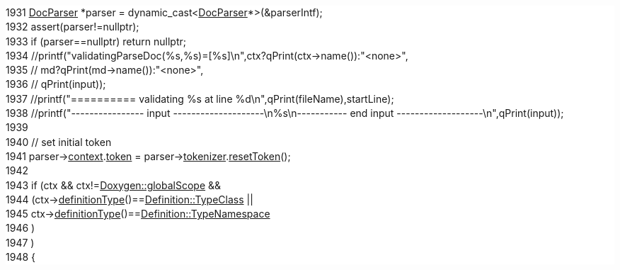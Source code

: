 <div class="doxyCodeLine"><span class="doxyLineNumber">1931</span><span class="doxyLineContent"><span class="doxyHighlight">  <a href="/web-doxygen/docs/api/classes/docparser">DocParser</a> *parser = </span><span class="doxyHighlightKeyword">dynamic_cast&lt;</span><span class="doxyHighlight"><a href="/web-doxygen/docs/api/classes/docparser">DocParser</a>*</span><span class="doxyHighlightKeyword">&gt;</span><span class="doxyHighlight">(&amp;parserIntf);</span></span></div>
<div class="doxyCodeLine"><span class="doxyLineNumber">1932</span><span class="doxyLineContent"><span class="doxyHighlight">  assert(parser!=</span><span class="doxyHighlightKeyword">nullptr</span><span class="doxyHighlight">);</span></span></div>
<div class="doxyCodeLine"><span class="doxyLineNumber">1933</span><span class="doxyLineContent"><span class="doxyHighlight">  </span><span class="doxyHighlightKeywordFlow">if</span><span class="doxyHighlight"> (parser==</span><span class="doxyHighlightKeyword">nullptr</span><span class="doxyHighlight">) </span><span class="doxyHighlightKeywordFlow">return</span><span class="doxyHighlight"> </span><span class="doxyHighlightKeyword">nullptr</span><span class="doxyHighlight">;</span></span></div>
<div class="doxyCodeLine"><span class="doxyLineNumber">1934</span><span class="doxyLineContent"><span class="doxyHighlight">  </span><span class="doxyHighlightComment">//printf("validatingParseDoc(%s,%s)=[%s]\n",ctx?qPrint(ctx-&gt;name()):"&lt;none&gt;",</span></span></div>
<div class="doxyCodeLine"><span class="doxyLineNumber">1935</span><span class="doxyLineContent"><span class="doxyHighlight">  </span><span class="doxyHighlightComment">//                                     md?qPrint(md-&gt;name()):"&lt;none&gt;",</span></span></div>
<div class="doxyCodeLine"><span class="doxyLineNumber">1936</span><span class="doxyLineContent"><span class="doxyHighlight">  </span><span class="doxyHighlightComment">//                                     qPrint(input));</span></span></div>
<div class="doxyCodeLine"><span class="doxyLineNumber">1937</span><span class="doxyLineContent"><span class="doxyHighlight">  </span><span class="doxyHighlightComment">//printf("========== validating %s at line %d\n",qPrint(fileName),startLine);</span></span></div>
<div class="doxyCodeLine"><span class="doxyLineNumber">1938</span><span class="doxyLineContent"><span class="doxyHighlight">  </span><span class="doxyHighlightComment">//printf("---------------- input --------------------\n%s\n----------- end input -------------------\n",qPrint(input));</span></span></div>
<div class="doxyCodeLine"><span class="doxyLineNumber">1939</span></div>
<div class="doxyCodeLine"><span class="doxyLineNumber">1940</span><span class="doxyLineContent"><span class="doxyHighlight">  </span><span class="doxyHighlightComment">// set initial token</span></span></div>
<div class="doxyCodeLine"><span class="doxyLineNumber">1941</span><span class="doxyLineContent"><span class="doxyHighlight">  parser-&gt;<a href="/web-doxygen/docs/api/classes/docparser/#ad6738a87a82c364cedd836a084394960">context</a>.<a href="/web-doxygen/docs/api/structs/docparsercontext/#a8da54182d40bdc81e85cd29db88230b6">token</a> = parser-&gt;<a href="/web-doxygen/docs/api/classes/docparser/#a31ff77e4308ae2b7691a8381736201d1">tokenizer</a>.<a href="/web-doxygen/docs/api/classes/doctokenizer/#aeaf8532d281e202aaf58eb8daa3e5742">resetToken</a>();</span></span></div>
<div class="doxyCodeLine"><span class="doxyLineNumber">1942</span></div>
<div class="doxyCodeLine"><span class="doxyLineNumber">1943</span><span class="doxyLineContent"><span class="doxyHighlight">  </span><span class="doxyHighlightKeywordFlow">if</span><span class="doxyHighlight"> (ctx &amp;&amp; ctx!=<a href="/web-doxygen/docs/api/classes/doxygen/#a70414f815dfe6f9b6605380312f0dbc2">Doxygen::globalScope</a> &amp;&amp;</span></span></div>
<div class="doxyCodeLine"><span class="doxyLineNumber">1944</span><span class="doxyLineContent"><span class="doxyHighlight">      (ctx-&gt;<a href="/web-doxygen/docs/api/classes/definition/#a526c39074637d4b17a3f67df56d961ff">definitionType</a>()==<a href="/web-doxygen/docs/api/classes/definition/#aa41b6bc53dcf93ecf745698aaf15ef8eafa4d5f6cdc4791da57411cbcc8fa7654">Definition::TypeClass</a> ||</span></span></div>
<div class="doxyCodeLine"><span class="doxyLineNumber">1945</span><span class="doxyLineContent"><span class="doxyHighlight">       ctx-&gt;<a href="/web-doxygen/docs/api/classes/definition/#a526c39074637d4b17a3f67df56d961ff">definitionType</a>()==<a href="/web-doxygen/docs/api/classes/definition/#aa41b6bc53dcf93ecf745698aaf15ef8ea35a2dfa1d3ce6c023cbddb4af2cd18bc">Definition::TypeNamespace</a></span></span></div>
<div class="doxyCodeLine"><span class="doxyLineNumber">1946</span><span class="doxyLineContent"><span class="doxyHighlight">      )</span></span></div>
<div class="doxyCodeLine"><span class="doxyLineNumber">1947</span><span class="doxyLineContent"><span class="doxyHighlight">     )</span></span></div>
<div class="doxyCodeLine"><span class="doxyLineNumber">1948</span><span class="doxyLineContent"><span class="doxyHighlight">  {</span></span></div>